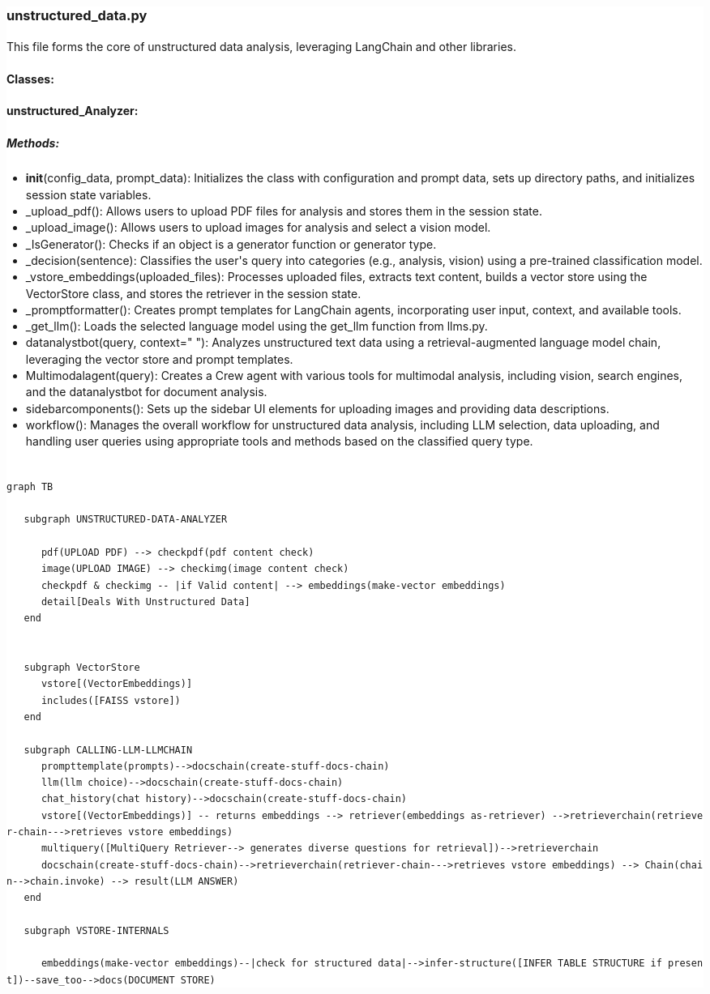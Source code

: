 ### unstructured_data.py
This file forms the core of unstructured data analysis, leveraging LangChain and other libraries.

#### Classes:
**unstructured_Analyzer:**
##### Methods:
- __init__(config_data, prompt_data): Initializes the class with configuration and prompt data, sets up directory paths, and initializes session state variables.
- _upload_pdf(): Allows users to upload PDF files for analysis and stores them in the session state.
- _upload_image(): Allows users to upload images for analysis and select a vision model.
- _IsGenerator(): Checks if an object is a generator function or generator type.
- _decision(sentence): Classifies the user's query into categories (e.g., analysis, vision) using a pre-trained classification model.
- _vstore_embeddings(uploaded_files): Processes uploaded files, extracts text content, builds a vector store using the VectorStore class, and stores the retriever in the session state.
- _promptformatter(): Creates prompt templates for LangChain agents, incorporating user input, context, and available tools.
- _get_llm(): Loads the selected language model using the get_llm function from llms.py.
- datanalystbot(query, context=" "): Analyzes unstructured text data using a retrieval-augmented language model chain, leveraging the vector store and prompt templates.
- Multimodalagent(query): Creates a Crew agent with various tools for multimodal analysis, including vision, search engines, and the datanalystbot for document analysis.
- sidebarcomponents(): Sets up the sidebar UI elements for uploading images and providing data descriptions.
- workflow(): Manages the overall workflow for unstructured data analysis, including LLM selection, data uploading, and handling user queries using appropriate tools and methods based on the classified query type.


```mermaid

graph TB
   
   subgraph UNSTRUCTURED-DATA-ANALYZER

      pdf(UPLOAD PDF) --> checkpdf(pdf content check)
      image(UPLOAD IMAGE) --> checkimg(image content check)
      checkpdf & checkimg -- |if Valid content| --> embeddings(make-vector embeddings)
      detail[Deals With Unstructured Data]
   end
   

   subgraph VectorStore
      vstore[(VectorEmbeddings)]
      includes([FAISS vstore])
   end

   subgraph CALLING-LLM-LLMCHAIN
      prompttemplate(prompts)-->docschain(create-stuff-docs-chain)
      llm(llm choice)-->docschain(create-stuff-docs-chain)
      chat_history(chat history)-->docschain(create-stuff-docs-chain)
      vstore[(VectorEmbeddings)] -- returns embeddings --> retriever(embeddings as-retriever) -->retrieverchain(retriever-chain--->retrieves vstore embeddings)
      multiquery([MultiQuery Retriever--> generates diverse questions for retrieval])-->retrieverchain
      docschain(create-stuff-docs-chain)-->retrieverchain(retriever-chain--->retrieves vstore embeddings) --> Chain(chain-->chain.invoke) --> result(LLM ANSWER)
   end

   subgraph VSTORE-INTERNALS

      embeddings(make-vector embeddings)--|check for structured data|-->infer-structure([INFER TABLE STRUCTURE if present])--save_too-->docs(DOCUMENT STORE)
```